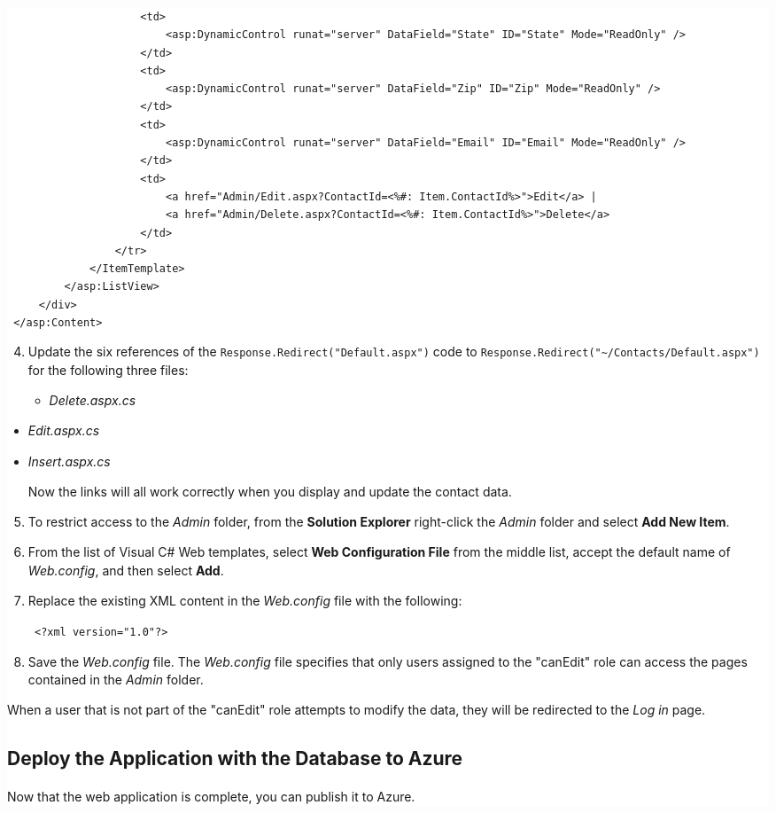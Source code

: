                          <td>
                             <asp:DynamicControl runat="server" DataField="State" ID="State" Mode="ReadOnly" />
                         </td>
                         <td>
                             <asp:DynamicControl runat="server" DataField="Zip" ID="Zip" Mode="ReadOnly" />
                         </td>
                         <td>
                             <asp:DynamicControl runat="server" DataField="Email" ID="Email" Mode="ReadOnly" />
                         </td>
                         <td>
                             <a href="Admin/Edit.aspx?ContactId=<%#: Item.ContactId%>">Edit</a> | 
                             <a href="Admin/Delete.aspx?ContactId=<%#: Item.ContactId%>">Delete</a>
                         </td>
                     </tr>
                 </ItemTemplate>
             </asp:ListView>
         </div>
     </asp:Content>
4. Update the six references of the `Response.Redirect("Default.aspx")` code to `Response.Redirect("~/Contacts/Default.aspx")` for the following three files:  

   * *Delete.aspx.cs*
* *Edit.aspx.cs*
* *Insert.aspx.cs*  

  Now the links will all work correctly when you display and update the contact data.


5. To restrict access to the *Admin* folder, from the **Solution Explorer** right-click the *Admin* folder and select **Add New Item**.
6. From the list of Visual C# Web templates, select **Web Configuration File** from the middle list, accept the default name of *Web.config*, and then select **Add**.
7. Replace the existing XML content in the *Web.config* file with the following:

        <?xml version="1.0"?>
     <configuration>
       <system.web>
         <authorization>
           <allow roles="canEdit"/>
           <deny users="*"/>
         </authorization>
       </system.web>
     </configuration>
8. Save the *Web.config* file. 
 The *Web.config* file specifies that only users assigned to the "canEdit" role can access the pages contained in the *Admin* folder. 


When a user that is not part of the "canEdit" role attempts to modify the data, they will be redirected to the *Log in* page.

## Deploy the Application with the Database to Azure
Now that the web application is complete, you can publish it to Azure.
